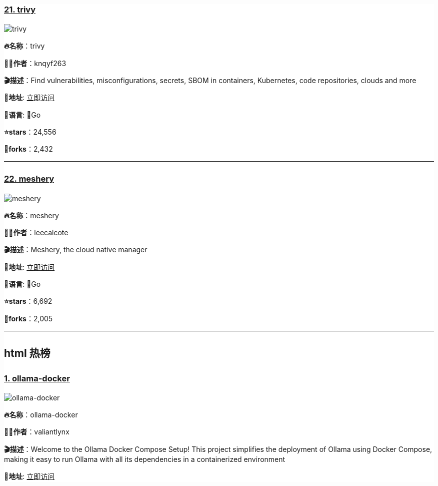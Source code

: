 ### [21. trivy](https://github.com//aquasecurity/trivy) 

![trivy](https://s0.wp.com/mshots/v1/https://github.com//aquasecurity/trivy?w=600&h=450) 

**🔥名称**：trivy 

**🧑‍💻作者**：knqyf263 

**🎬描述**：Find vulnerabilities, misconfigurations, secrets, SBOM in containers, Kubernetes, code repositories, clouds and more 

**🔗地址**: [立即访问](https://github.com//aquasecurity/trivy) 

**👀语言**: 🔺Go 

**⭐stars**：24,556 

**📍forks**：2,432 

--- 

### [22. meshery](https://github.com//meshery/meshery) 

![meshery](https://s0.wp.com/mshots/v1/https://github.com//meshery/meshery?w=600&h=450) 

**🔥名称**：meshery 

**🧑‍💻作者**：leecalcote 

**🎬描述**：Meshery, the cloud native manager 

**🔗地址**: [立即访问](https://github.com//meshery/meshery) 

**👀语言**: 🔺Go 

**⭐stars**：6,692 

**📍forks**：2,005 

--- 

## html 热榜

### [1. ollama-docker](https://github.com//valiantlynx/ollama-docker) 

![ollama-docker](https://s0.wp.com/mshots/v1/https://github.com//valiantlynx/ollama-docker?w=600&h=450) 

**🔥名称**：ollama-docker 

**🧑‍💻作者**：valiantlynx 

**🎬描述**：Welcome to the Ollama Docker Compose Setup! This project simplifies the deployment of Ollama using Docker Compose, making it easy to run Ollama with all its dependencies in a containerized environment 

**🔗地址**: [立即访问](https://github.com//valiantlynx/ollama-docker) 
